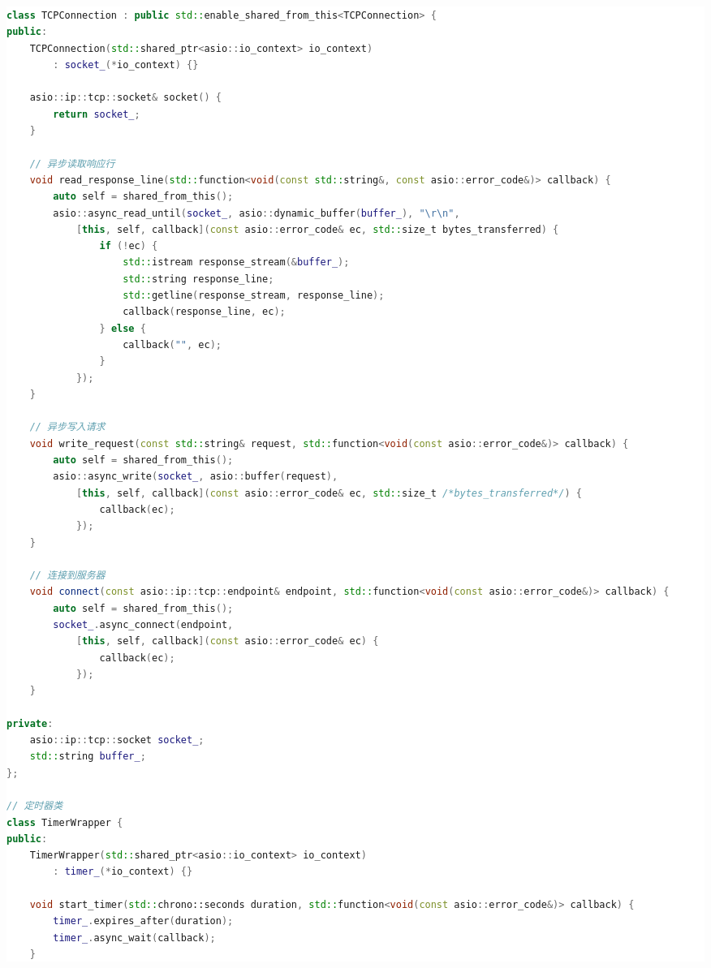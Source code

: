 ```c++
class TCPConnection : public std::enable_shared_from_this<TCPConnection> {
public:
    TCPConnection(std::shared_ptr<asio::io_context> io_context)
        : socket_(*io_context) {}

    asio::ip::tcp::socket& socket() {
        return socket_;
    }

    // 异步读取响应行
    void read_response_line(std::function<void(const std::string&, const asio::error_code&)> callback) {
        auto self = shared_from_this();
        asio::async_read_until(socket_, asio::dynamic_buffer(buffer_), "\r\n",
            [this, self, callback](const asio::error_code& ec, std::size_t bytes_transferred) {
                if (!ec) {
                    std::istream response_stream(&buffer_);
                    std::string response_line;
                    std::getline(response_stream, response_line);
                    callback(response_line, ec);
                } else {
                    callback("", ec);
                }
            });
    }

    // 异步写入请求
    void write_request(const std::string& request, std::function<void(const asio::error_code&)> callback) {
        auto self = shared_from_this();
        asio::async_write(socket_, asio::buffer(request),
            [this, self, callback](const asio::error_code& ec, std::size_t /*bytes_transferred*/) {
                callback(ec);
            });
    }

    // 连接到服务器
    void connect(const asio::ip::tcp::endpoint& endpoint, std::function<void(const asio::error_code&)> callback) {
        auto self = shared_from_this();
        socket_.async_connect(endpoint,
            [this, self, callback](const asio::error_code& ec) {
                callback(ec);
            });
    }

private:
    asio::ip::tcp::socket socket_;
    std::string buffer_;
};

// 定时器类
class TimerWrapper {
public:
    TimerWrapper(std::shared_ptr<asio::io_context> io_context)
        : timer_(*io_context) {}

    void start_timer(std::chrono::seconds duration, std::function<void(const asio::error_code&)> callback) {
        timer_.expires_after(duration);
        timer_.async_wait(callback);
    }

```